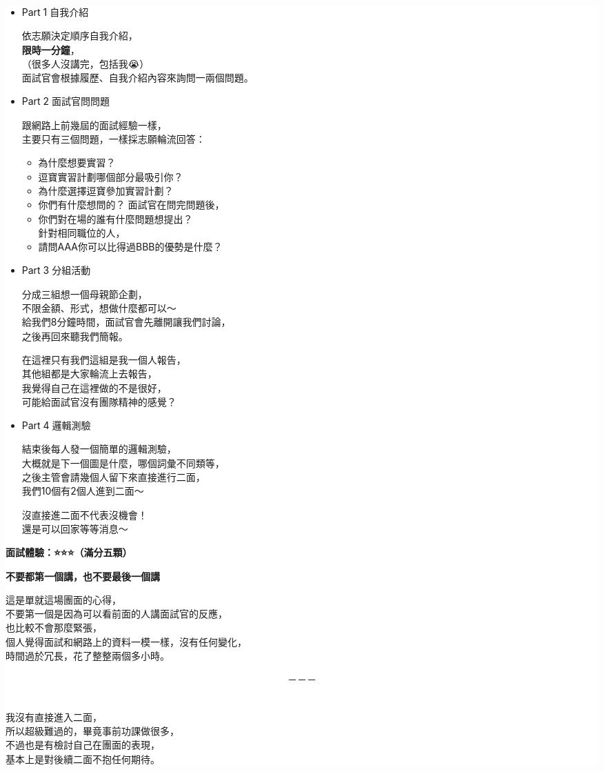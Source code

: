 - Part 1 自我介紹

    依志願決定順序自我介紹，<br>
    **限時一分鐘**，<br>
    （很多人沒講完，包括我😭）<br>
    面試官會根據履歷、自我介紹內容來詢問一兩個問題。<br>

- Part 2 面試官問問題

    跟網路上前幾屆的面試經驗一樣，<br>
    主要只有三個問題，一樣採志願輪流回答：<br>
    - 為什麼想要實習？
    - 逗寶實習計劃哪個部分最吸引你？
    - 為什麼選擇逗寶參加實習計劃？<br>
    - 你們有什麼想問的？
    面試官在問完問題後，<br>
    - 你們對在場的誰有什麼問題想提出？<br>
    針對相同職位的人，<br>
    - 請問AAA你可以比得過BBB的優勢是什麼？<br>

- Part 3 分組活動

    分成三組想一個母親節企劃，<br>
    不限金額、形式，想做什麼都可以～<br>
    給我們8分鐘時間，面試官會先離開讓我們討論，<br>
    之後再回來聽我們簡報。<br>

    在這裡只有我們這組是我一個人報告，<br>
    其他組都是大家輪流上去報告，<br>
    我覺得自己在這裡做的不是很好，<br>
    可能給面試官沒有團隊精神的感覺？<br>

- Part 4 邏輯測驗

    結束後每人發一個簡單的邏輯測驗，<br>
    大概就是下一個圖是什麼，哪個詞彙不同類等，<br>
    之後主管會請幾個人留下來直接進行二面，<br>
    我們10個有2個人進到二面～<br>

    沒直接進二面不代表沒機會！<br>
    還是可以回家等等消息～<br>

**面試體驗：⭐️⭐️⭐️（滿分五顆）**<br>

**不要都第一個講，也不要最後一個講**

這是單就這場團面的心得，<br>
不要第一個是因為可以看前面的人講面試官的反應，<br>
也比較不會那麼緊張，<br>
個人覺得面試和網路上的資料一模一樣，沒有任何變化，<br>
時間過於冗長，花了整整兩個多小時。<br>

<center>－－－</center><br>

我沒有直接進入二面，<br>
所以超級難過的，畢竟事前功課做很多，<br>
不過也是有檢討自己在團面的表現，<br>
基本上是對後續二面不抱任何期待。<br>
